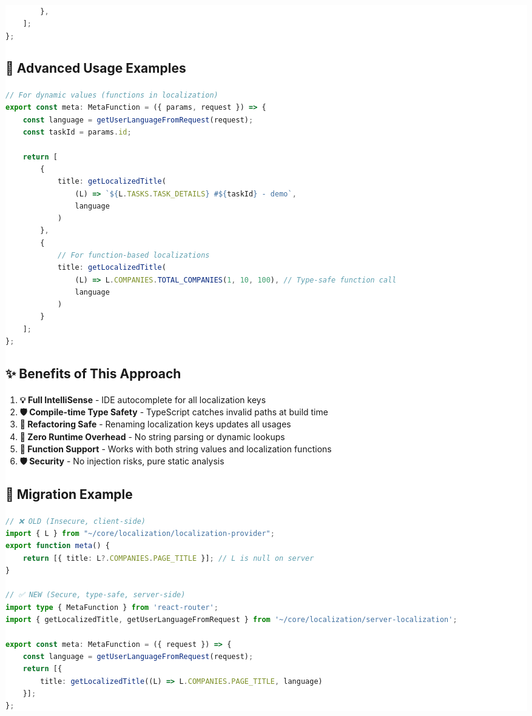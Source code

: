 ```typescript
        },
    ];
};
```

## 🎯 **Advanced Usage Examples**

```typescript
// For dynamic values (functions in localization)
export const meta: MetaFunction = ({ params, request }) => {
    const language = getUserLanguageFromRequest(request);
    const taskId = params.id;
    
    return [
        { 
            title: getLocalizedTitle(
                (L) => `${L.TASKS.TASK_DETAILS} #${taskId} - demo`, 
                language
            ) 
        },
        {
            // For function-based localizations
            title: getLocalizedTitle(
                (L) => L.COMPANIES.TOTAL_COMPANIES(1, 10, 100), // Type-safe function call
                language
            )
        }
    ];
};
```

## ✨ **Benefits of This Approach**

1. **💡 Full IntelliSense** - IDE autocomplete for all localization keys
2. **🛡️ Compile-time Type Safety** - TypeScript catches invalid paths at build time
3. **🔄 Refactoring Safe** - Renaming localization keys updates all usages
4. **🚀 Zero Runtime Overhead** - No string parsing or dynamic lookups
5. **🎯 Function Support** - Works with both string values and localization functions
6. **🛡️ Security** - No injection risks, pure static analysis

## 🔧 **Migration Example**

```typescript
// ❌ OLD (Insecure, client-side)
import { L } from "~/core/localization/localization-provider";
export function meta() {
    return [{ title: L?.COMPANIES.PAGE_TITLE }]; // L is null on server
}

// ✅ NEW (Secure, type-safe, server-side)
import type { MetaFunction } from 'react-router';
import { getLocalizedTitle, getUserLanguageFromRequest } from '~/core/localization/server-localization';

export const meta: MetaFunction = ({ request }) => {
    const language = getUserLanguageFromRequest(request);
    return [{ 
        title: getLocalizedTitle((L) => L.COMPANIES.PAGE_TITLE, language) 
    }];
};
```
